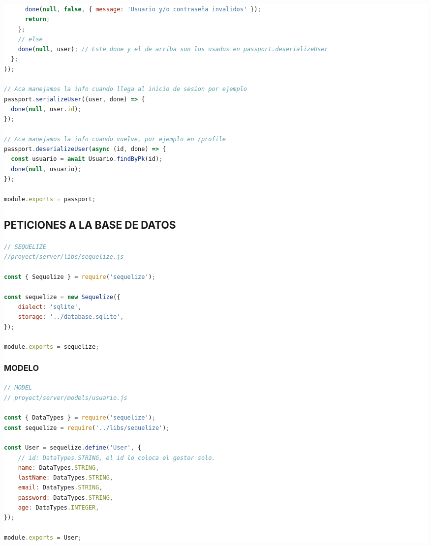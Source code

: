 ```javascript
      done(null, false, { message: 'Usuario y/o contraseña invalidos' });
      return;
    };
    // else
    done(null, user); // Este done y el de arriba son los usados en passport.deserializeUser
  };
));

// Aca manejamos la info cuando llega al inicio de sesion por ejemplo
passport.serializeUser((user, done) => {
  done(null, user.id);
});

// Aca manejamos la info cuando vuelve, por ejemplo en /profile
passport.deserializeUser(async (id, done) => {
  const usuario = await Usuario.findByPk(id);
  done(null, usuario);
});

module.exports = passport;
```

## PETICIONES A LA BASE DE DATOS

```javascript
// SEQUELIZE
//proyect/server/libs/sequelize.js

const { Sequelize } = require('sequelize');

const sequelize = new Sequelize({
    dialect: 'sqlite',
    storage: '../database.sqlite',
});

module.exports = sequelize;
```

### MODELO

```javascript
// MODEL
// proyect/server/models/usuario.js

const { DataTypes } = require('sequelize');
const sequelize = require('../libs/sequelize');

const User = sequelize.define('User', {
    // id: DataTypes.STRING, el id lo coloca el gestor solo.
    name: DataTypes.STRING,
    lastName: DataTypes.STRING,
    email: DataTypes.STRING,
    password: DataTypes.STRING,
    age: DataTypes.INTEGER,
});

module.exports = User;
```
